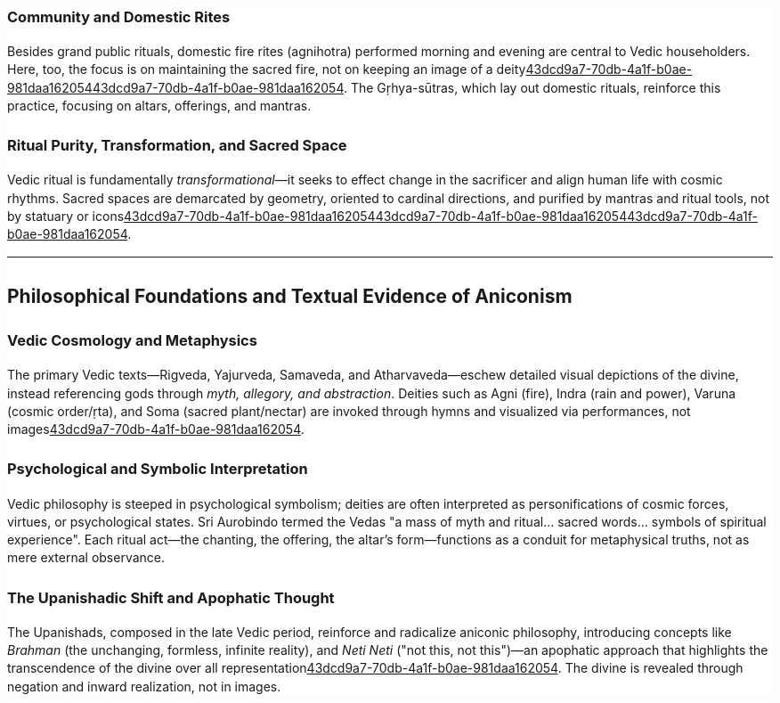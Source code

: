 ### Community and Domestic Rites

Besides grand public rituals, domestic fire rites (agnihotra) performed morning and evening are central to Vedic householders. Here, too, the focus is on maintaining the sacred fire, not on keeping an image of a deity[43dcd9a7-70db-4a1f-b0ae-981daa162054](https://pluralism.org/agni-the-fire-altar?citationMarker=43dcd9a7-70db-4a1f-b0ae-981daa162054 "9")[43dcd9a7-70db-4a1f-b0ae-981daa162054](https://atharvyogshala.com/blog/the-vedic-fire-ceremony-ancient-wisdom-illuminating-the-modern-world/?citationMarker=43dcd9a7-70db-4a1f-b0ae-981daa162054 "18"). The Gṛhya-sūtras, which lay out domestic rituals, reinforce this practice, focusing on altars, offerings, and mantras.

### Ritual Purity, Transformation, and Sacred Space

Vedic ritual is fundamentally *transformational*—it seeks to effect change in the sacrificer and align human life with cosmic rhythms. Sacred spaces are demarcated by geometry, oriented to cardinal directions, and purified by mantras and ritual tools, not by statuary or icons[43dcd9a7-70db-4a1f-b0ae-981daa162054](https://dharohar.hargharpuja.com/the-sacred-science-of-havan-yagna-kunds-in-hinduism/1707?citationMarker=43dcd9a7-70db-4a1f-b0ae-981daa162054 "5")[43dcd9a7-70db-4a1f-b0ae-981daa162054](https://rogerburrowsimages.com/2018/02/fire-altars-vedas/?citationMarker=43dcd9a7-70db-4a1f-b0ae-981daa162054 "6")[43dcd9a7-70db-4a1f-b0ae-981daa162054](https://www.wisdomlib.org/concept/vedic-altar?citationMarker=43dcd9a7-70db-4a1f-b0ae-981daa162054 "7").

---

## Philosophical Foundations and Textual Evidence of Aniconism

### Vedic Cosmology and Metaphysics

The primary Vedic texts—Rigveda, Yajurveda, Samaveda, and Atharvaveda—eschew detailed visual depictions of the divine, instead referencing gods through *myth, allegory, and abstraction*. Deities such as Agni (fire), Indra (rain and power), Varuna (cosmic order/ṛta), and Soma (sacred plant/nectar) are invoked through hymns and visualized via performances, not images[43dcd9a7-70db-4a1f-b0ae-981daa162054](https://link.springer.com/content/pdf/10.1007/978-981-15-6903-6_6?citationMarker=43dcd9a7-70db-4a1f-b0ae-981daa162054 "12").

### Psychological and Symbolic Interpretation

Vedic philosophy is steeped in psychological symbolism; deities are often interpreted as personifications of cosmic forces, virtues, or psychological states. Sri Aurobindo termed the Vedas "a mass of myth and ritual... sacred words... symbols of spiritual experience". Each ritual act—the chanting, the offering, the altar’s form—functions as a conduit for metaphysical truths, not as mere external observance.

### The Upanishadic Shift and Apophatic Thought

The Upanishads, composed in the late Vedic period, reinforce and radicalize aniconic philosophy, introducing concepts like *Brahman* (the unchanging, formless, infinite reality), and *Neti Neti* ("not this, not this")—an apophatic approach that highlights the transcendence of the divine over all representation[43dcd9a7-70db-4a1f-b0ae-981daa162054](https://link.springer.com/content/pdf/10.1007/978-981-15-6903-6_6?citationMarker=43dcd9a7-70db-4a1f-b0ae-981daa162054 "12"). The divine is revealed through negation and inward realization, not in images.
